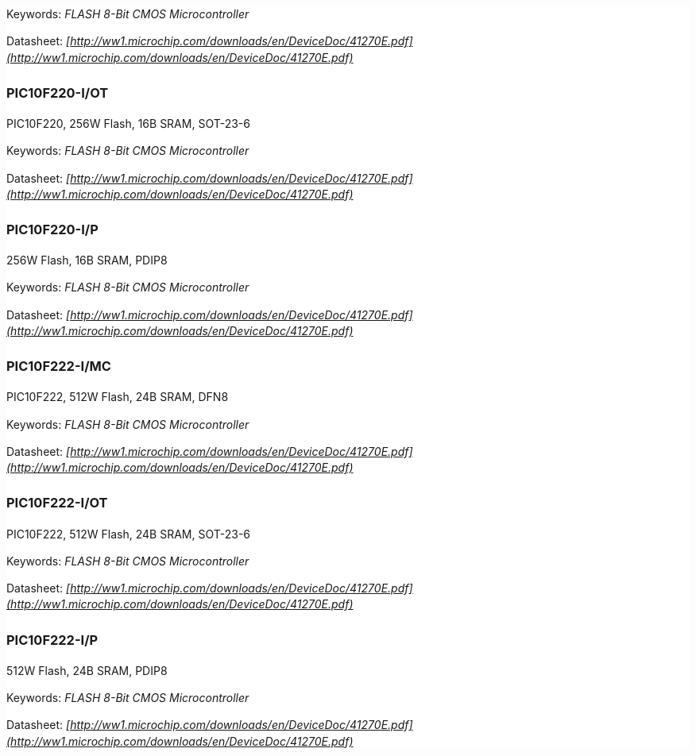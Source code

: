 
Keywords: *FLASH 8-Bit CMOS Microcontroller*

Datasheet: *[http://ww1.microchip.com/downloads/en/DeviceDoc/41270E.pdf](http://ww1.microchip.com/downloads/en/DeviceDoc/41270E.pdf)*

### PIC10F220-I/OT
PIC10F220, 256W Flash, 16B SRAM, SOT-23-6


Keywords: *FLASH 8-Bit CMOS Microcontroller*

Datasheet: *[http://ww1.microchip.com/downloads/en/DeviceDoc/41270E.pdf](http://ww1.microchip.com/downloads/en/DeviceDoc/41270E.pdf)*

### PIC10F220-I/P
256W Flash, 16B SRAM, PDIP8


Keywords: *FLASH 8-Bit CMOS Microcontroller*

Datasheet: *[http://ww1.microchip.com/downloads/en/DeviceDoc/41270E.pdf](http://ww1.microchip.com/downloads/en/DeviceDoc/41270E.pdf)*

### PIC10F222-I/MC
PIC10F222, 512W Flash, 24B SRAM, DFN8


Keywords: *FLASH 8-Bit CMOS Microcontroller*

Datasheet: *[http://ww1.microchip.com/downloads/en/DeviceDoc/41270E.pdf](http://ww1.microchip.com/downloads/en/DeviceDoc/41270E.pdf)*

### PIC10F222-I/OT
PIC10F222, 512W Flash, 24B SRAM, SOT-23-6


Keywords: *FLASH 8-Bit CMOS Microcontroller*

Datasheet: *[http://ww1.microchip.com/downloads/en/DeviceDoc/41270E.pdf](http://ww1.microchip.com/downloads/en/DeviceDoc/41270E.pdf)*

### PIC10F222-I/P
512W Flash, 24B SRAM, PDIP8


Keywords: *FLASH 8-Bit CMOS Microcontroller*

Datasheet: *[http://ww1.microchip.com/downloads/en/DeviceDoc/41270E.pdf](http://ww1.microchip.com/downloads/en/DeviceDoc/41270E.pdf)*

